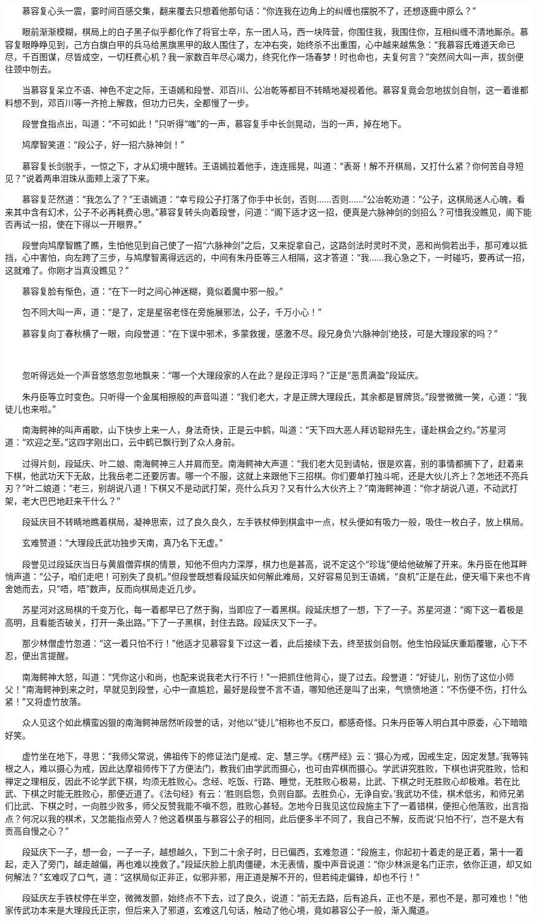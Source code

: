 　　慕容复心头一震，霎时间百感交集，翻来覆去只想着他那句话：“你连我在边角上的纠缠也摆脱不了，还想逐鹿中原么？” 

　　眼前渐渐模糊，棋局上的白子黑子似乎都化作了将官士卒，东一团人马，西一块阵营，你围住我，我围住你，互相纠缠不清地厮杀。慕容复眼睁睁见到，己方白旗白甲的兵马给黑旗黑甲的敌人围住了，左冲右突，始终杀不出重围，心中越来越焦急：“我慕容氏难道天命已尽，千百图谋，尽皆成空，一切枉费心机？我一家数百年尽心竭力，终究化作一场春梦！时也命也，夫复何言？”突然间大叫一声，拔剑便往颈中刎去。 

　　当慕容复呆立不语、神色不定之际，王语嫣和段誉、邓百川、公冶乾等都目不转睛地凝视着他。慕容复竟会忽地拔剑自刎，这一着谁都料想不到，邓百川等一齐抢上解救，但功力已失，全都慢了一步。 

　　段誉食指点出，叫道：“不可如此！”只听得“嗤”的一声，慕容复手中长剑晃动，当的一声，掉在地下。 

　　鸠摩智笑道：“段公子，好一招六脉神剑！” 

　　慕容复长剑脱手，一惊之下，才从幻境中醒转。王语嫣拉着他手，连连摇晃，叫道：“表哥！解不开棋局，又打什么紧？你何苦自寻短见？”说着两串泪珠从面颊上滚了下来。 

　　慕容复茫然道：“我怎么了？”王语嫣道：“幸亏段公子打落了你手中长剑，否则……否则……”公冶乾劝道：“公子，这棋局迷人心魄，看来其中含有幻术，公子不必再耗费心思。”慕容复转头向着段誉，问道：“阁下适才这一招，便真是六脉神剑的剑招么？可惜我没瞧见，阁下能否再试一招，使在下得以一开眼界。” 

　　段誉向鸠摩智瞧了瞧，生怕他见到自己使了一招“六脉神剑”之后，又来捉拿自己，这路剑法时灵时不灵，恶和尚倘若出手，那可难以抵挡，心中害怕，向左跨了三步，与鸠摩智离得远远的，中间有朱丹臣等三人相隔，这才答道：“我……我心急之下，一时碰巧，要再试一招，这就难了。你刚才当真没瞧见？” 

　　慕容复脸有惭色，道：“在下一时之间心神迷糊，竟似着魔中邪一般。” 

　　包不同大叫一声，道：“是了，定是星宿老怪在旁施展邪法，公子，千万小心！” 

　　慕容复向丁春秋横了一眼，向段誉道：“在下误中邪术，多蒙救援，感激不尽。段兄身负‘六脉神剑’绝技，可是大理段家的吗？” 

　　 

 　　忽听得远处一个声音悠悠忽忽地飘来：“哪一个大理段家的人在此？是段正淳吗？”正是“恶贯满盈”段延庆。 

　　朱丹臣等立时变色。只听得一个金属相擦般的声音叫道：“我们老大，才是正牌大理段氏，其余都是冒牌货。”段誉微微一笑，心道：“我徒儿也来啦。” 

　　南海鳄神的叫声甫歇，山下快步上来一人，身法奇快，正是云中鹤，叫道：“天下四大恶人拜访聪辩先生，谨赴棋会之约。”苏星河道：“欢迎之至。”这四字刚出口，云中鹤已飘行到了众人身前。 

　　过得片刻，段延庆、叶二娘、南海鳄神三人并肩而至。南海鳄神大声道：“我们老大见到请帖，很是欢喜，别的事情都搁下了，赶着来下棋，他武功天下无敌，比我岳老二还要厉害。哪一个不服，这就上来跟他下三招棋。你们要单打独斗呢，还是大伙儿齐上？怎地还不亮兵刃？”叶二娘道：“老三，别胡说八道！下棋又不是动武打架，亮什么兵刃？又有什么大伙齐上？”南海鳄神道：“你才胡说八道，不动武打架，老大巴巴地赶来干什么？” 

　　段延庆目不转睛地瞧着棋局，凝神思索，过了良久良久，左手铁杖伸到棋盒中一点，杖头便如有吸力一般，吸住一枚白子，放上棋局。 

　　玄难赞道：“大理段氏武功独步天南，真乃名下无虚。” 

　　段誉见过段延庆当日与黄眉僧弈棋的情景，知他不但内力深厚，棋力也是甚高，说不定这个“珍珑”便给他破解了开来。朱丹臣在他耳畔悄声道：“公子，咱们走吧！可别失了良机。”但段誉既想看段延庆如何解此难局，又好容易见到王语嫣，“良机”正是在此，便天塌下来也不肯舍她而去，只“唔，唔”数声，反而向棋局走近几步。 

　　苏星河对这局棋的千变万化，每一着都早已了然于胸，当即应了一着黑棋。段延庆想了一想，下了一子。苏星河道：“阁下这一着极是高明，且看能否破关，打开一条出路。”下了一子黑棋，封住去路。段延庆又下一子。 

　　那少林僧虚竹忽道：“这一着只怕不行！”他适才见慕容复下过这一着，此后接续下去，终至拔剑自刎。他生怕段延庆重蹈覆辙，心下不忍，便出言提醒。 

　　南海鳄神大怒，叫道：“凭你这小和尚，也配来说我老大行不行！”一把抓住他背心，提了过去。段誉道：“好徒儿，别伤了这位小师父！”南海鳄神到来之时，早就见到段誉，心中一直尴尬，最好是段誉不言不语，哪知他还是叫了出来，气愤愤地道：“不伤便不伤，打什么紧！”又将虚竹放落。 

　　众人见这个如此横蛮凶狠的南海鳄神居然听段誉的话，对他以“徒儿”相称也不反口，都感奇怪。只朱丹臣等人明白其中原委，心下暗暗好笑。 

　　虚竹坐在地下，寻思：“我师父常说，佛祖传下的修证法门是戒、定、慧三学。《楞严经》云：‘摄心为戒，因戒生定，因定发慧。’我等钝根之人，难以摄心为戒，因此达摩祖师传下了方便法门，教我们由学武而摄心，也可由弈棋而摄心。学武讲究胜败，下棋也讲究胜败，恰和禅定之理相反，因此不论学武下棋，均须无胜败心。念经、吃饭、行路、睡觉，无胜败心极易，比武、下棋之时无胜败心却极难。若在比武、下棋之时能无胜败心，那便近道了。《法句经》有云：‘胜则启怨，负则自鄙。去胜负心，无诤自安。’我武功不佳，棋术低劣，和师兄弟们比武、下棋之时，一向胜少败多，师父反赞我能不嗔不怨，胜败心甚轻。怎地今日我见这位段施主下了一着错棋，便担心他落败，出言指点？何况以我的棋术，又怎能指点旁人？他这着棋虽与慕容公子的相同，此后便多半不同了，我自己不解，反而说‘只怕不行’，岂不是大有贡高自慢之心？” 

　　段延庆下一子，想一会，一子一子，越想越久，下到二十余子时，日已偏西，玄难忽道：“段施主，你起初十着走的是正着，第十一着起，走入了旁门，越走越偏，再也难以挽救了。”段延庆脸上肌肉僵硬，木无表情，腹中声音说道：“你少林派是名门正宗，依你正道，却又如何解法？”玄难叹了口气，道：“这棋局似正非正，似邪非邪，用正道是解不开的，但若纯走偏锋，却也不行！” 

　　段延庆左手铁杖停在半空，微微发颤，始终点不下去，过了良久，说道：“前无去路，后有追兵，正也不是，邪也不是，那可难也！”他家传武功本来是大理段氏正宗，但后来入了邪道，玄难这几句话，触动了他心境，竟如慕容公子一般，渐入魔道。 
